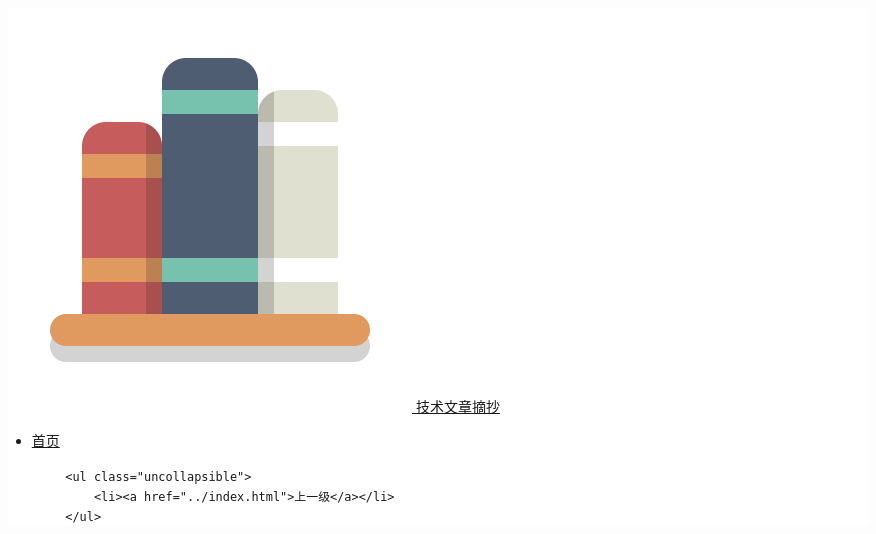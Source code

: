 <!DOCTYPE html>

<html xmlns="http://www.w3.org/1999/xhtml">
<head>
    <head>
        <meta http-equiv="Content-Type" content="text/html; charset=UTF-8">
        <meta name="viewport" content="width=device-width, initial-scale=1, maximum-scale=1.0, user-scalable=no">
        <link rel="icon" href="../../static/favicon.png">
        <title>12 同一套服务如何应对不同终端的需求——服务适配.md</title>
        <!-- Spectre.css framework -->
        <link rel="stylesheet" href="../../static/index.css">
        <!-- theme css & js -->
        <meta name="generator" content="Hexo 4.2.0">
    </head>

<body>

<div class="book-container">
    <div class="book-sidebar">
        <div class="book-brand">
            <a href="../../index.html">
                <img src="../../static/favicon.png">
                <span>技术文章摘抄</span>
            </a>
        </div>
        <div class="book-menu uncollapsible">
            <ul class="uncollapsible">
                <li><a href="../../index.html" class="current-tab">首页</a></li>
            </ul>

            <ul class="uncollapsible">
                <li><a href="../index.html">上一级</a></li>
            </ul>
